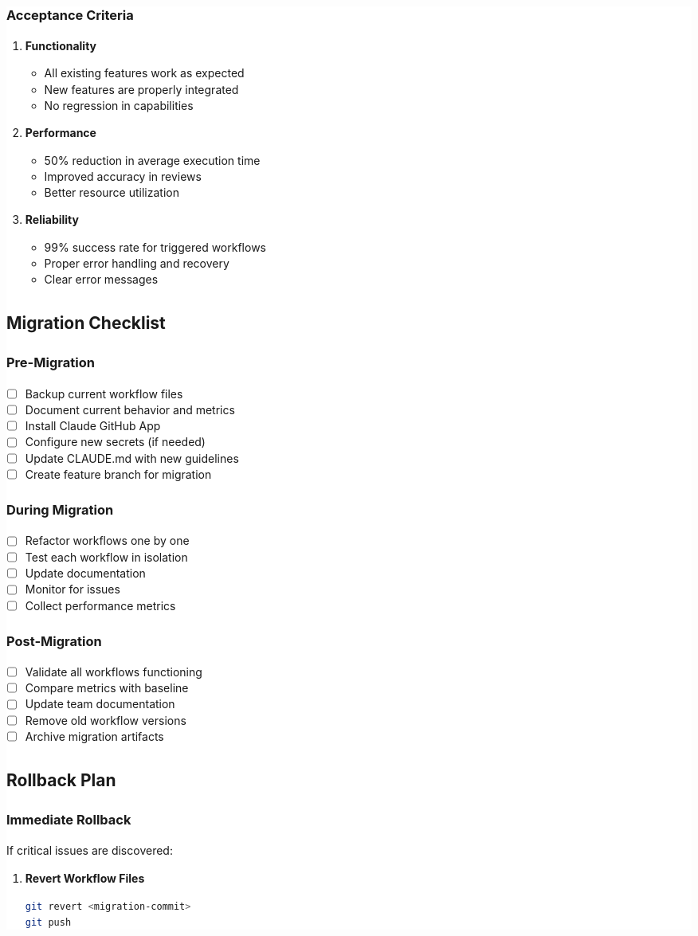 ### Acceptance Criteria

1. **Functionality**
   - All existing features work as expected
   - New features are properly integrated
   - No regression in capabilities

2. **Performance**
   - 50% reduction in average execution time
   - Improved accuracy in reviews
   - Better resource utilization

3. **Reliability**
   - 99% success rate for triggered workflows
   - Proper error handling and recovery
   - Clear error messages

## Migration Checklist

### Pre-Migration
- [ ] Backup current workflow files
- [ ] Document current behavior and metrics
- [ ] Install Claude GitHub App
- [ ] Configure new secrets (if needed)
- [ ] Update CLAUDE.md with new guidelines
- [ ] Create feature branch for migration

### During Migration
- [ ] Refactor workflows one by one
- [ ] Test each workflow in isolation
- [ ] Update documentation
- [ ] Monitor for issues
- [ ] Collect performance metrics

### Post-Migration
- [ ] Validate all workflows functioning
- [ ] Compare metrics with baseline
- [ ] Update team documentation
- [ ] Remove old workflow versions
- [ ] Archive migration artifacts

## Rollback Plan

### Immediate Rollback

If critical issues are discovered:

1. **Revert Workflow Files**
   ```bash
   git revert <migration-commit>
   git push
   ```

